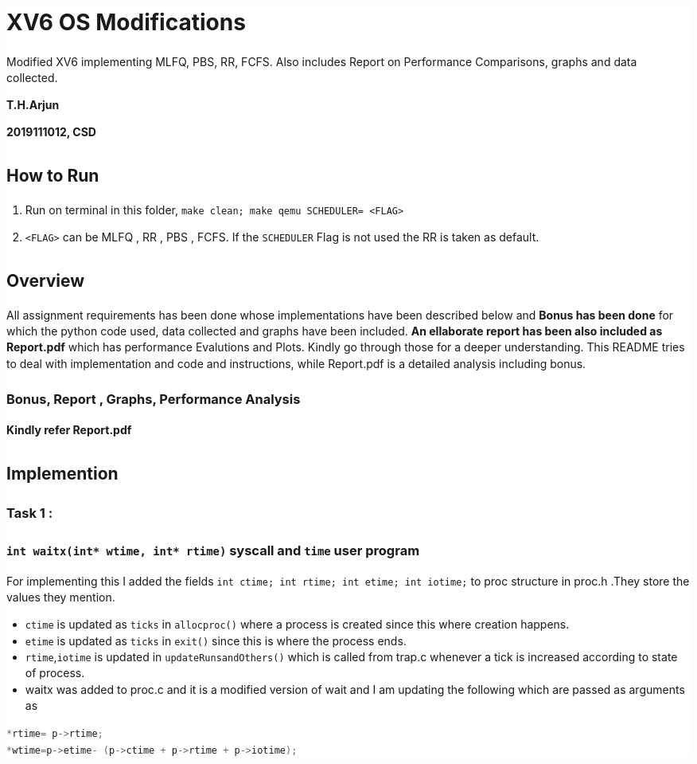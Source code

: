 # XV6 OS Modifications

Modified XV6 implementing MLFQ, PBS, RR, FCFS. Also includes Report on Performance Comparisons, graphs and data collected.

**T.H.Arjun**

**2019111012, CSD**

## How to Run

1. Run on terminal in this folder, `make clean; make qemu SCHEDULER= <FLAG>`

2. `<FLAG>` can be MLFQ , RR , PBS , FCFS. If the `SCHEDULER` Flag is not used the RR is taken as default.

## Overview

All assignment requirements has been done whose implementations have been described below and **Bonus has been done** for which the python code used, data collected and graphs have been included. **An ellaborate report has been also included as Report.pdf** which has performance Evalutions and Plots. Kindly go through those for a deeper understanding. This README tries to deal with implementation and code and instructions, while Report.pdf is a detailed analysis including bonus.

### Bonus, Report , Graphs, Performance Analysis

**Kindly refer Report.pdf**

## Implemention

### Task 1 :

### `int waitx(int* wtime, int* rtime)` syscall and `time` user program

For implementing this I added the fields `int ctime; int rtime; int etime; int iotime;` to proc structure in proc.h
.They store the values they mention.

- `ctime` is updated as `ticks` in `allocproc()` where a process is created since this where creation happens.
- `etime` is updated as `ticks` in `exit()` since this is where the process ends.
- `rtime`,`iotime` is updated in `updateRunsandOthers()` which is called from trap.c whenever a tick is increased according to state of process.
- waitx was added to proc.c and it is a modified version of wait and I am updating the following which are passed as arguments as

```C
*rtime= p->rtime;
*wtime=p->etime- (p->ctime + p->rtime + p->iotime);
```
